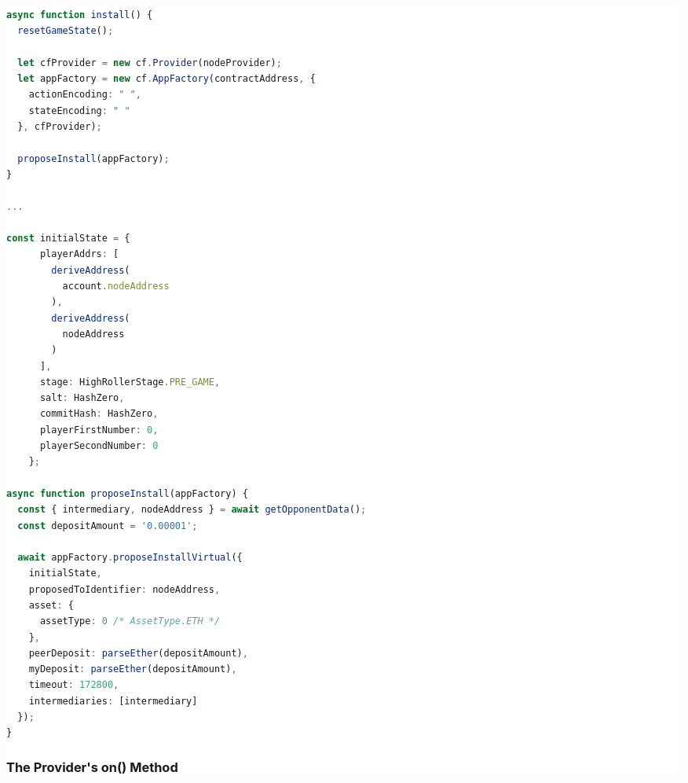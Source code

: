 

```typescript
async function install() {
  resetGameState();

  let cfProvider = new cf.Provider(nodeProvider);
  let appFactory = new cf.AppFactory(contractAddress, {
    actionEncoding: " ",
    stateEncoding: " "
  }, cfProvider);

  proposeInstall(appFactory);
}

...

const initialState = {
      playerAddrs: [
        deriveAddress(
          account.nodeAddress
        ),
        deriveAddress(
          nodeAddress
        )
      ],
      stage: HighRollerStage.PRE_GAME,
      salt: HashZero,
      commitHash: HashZero,
      playerFirstNumber: 0,
      playerSecondNumber: 0
    };

async function proposeInstall(appFactory) {
  const { intermediary, nodeAddress } = await getOpponentData();
  const depositAmount = '0.00001';

  await appFactory.proposeInstallVirtual({
    initialState,
    proposedToIdentifier: nodeAddress,
    asset: {
      assetType: 0 /* AssetType.ETH */
    },
    peerDeposit: parseEther(depositAmount),
    myDeposit: parseEther(depositAmount),
    timeout: 172800,
    intermediaries: [intermediary]
  });
}
```


### The Provider's on() Method
